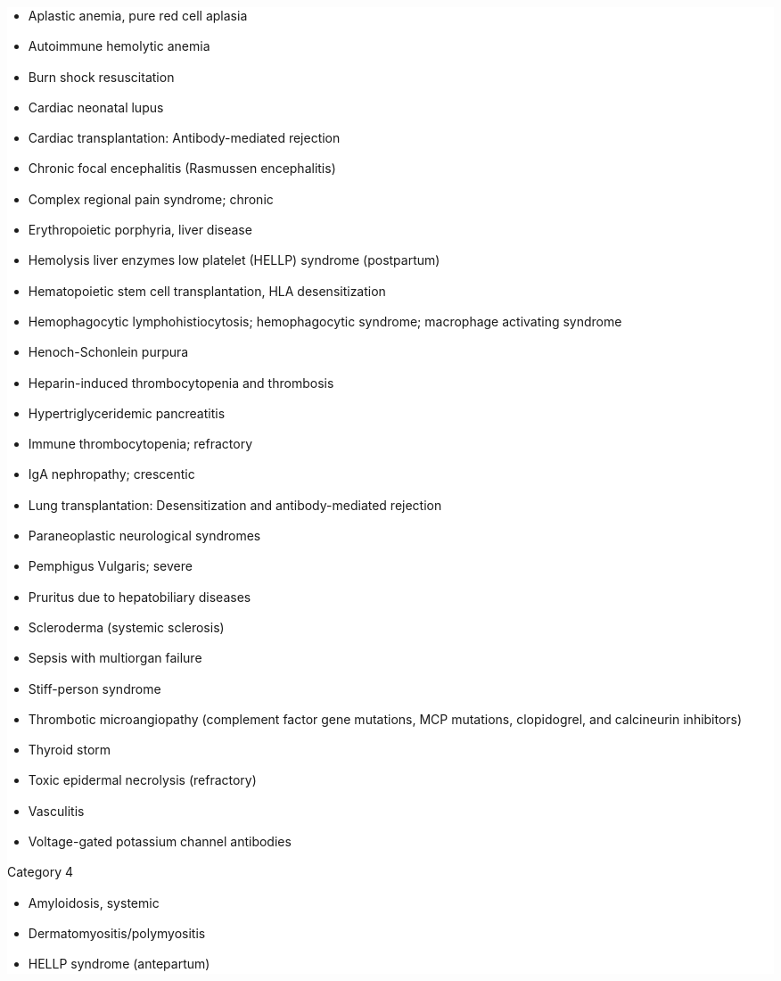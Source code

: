 - Aplastic anemia, pure red cell aplasia

- Autoimmune hemolytic anemia

- Burn shock resuscitation

- Cardiac neonatal lupus

- Cardiac transplantation: Antibody-mediated rejection

- Chronic focal encephalitis (Rasmussen encephalitis)

- Complex regional pain syndrome; chronic

- Erythropoietic porphyria, liver disease

- Hemolysis liver enzymes low platelet (HELLP) syndrome (postpartum)

- Hematopoietic stem cell transplantation, HLA desensitization

- Hemophagocytic lymphohistiocytosis; hemophagocytic syndrome; macrophage activating syndrome

- Henoch-Schonlein purpura

- Heparin-induced thrombocytopenia and thrombosis

- Hypertriglyceridemic pancreatitis

- Immune thrombocytopenia; refractory

- IgA nephropathy; crescentic

- Lung transplantation: Desensitization and antibody-mediated rejection

- Paraneoplastic neurological syndromes

- Pemphigus Vulgaris; severe

- Pruritus due to hepatobiliary diseases

- Scleroderma (systemic sclerosis)

- Sepsis with multiorgan failure

- Stiff-person syndrome

- Thrombotic microangiopathy (complement factor gene mutations, MCP mutations, clopidogrel, and calcineurin inhibitors)

- Thyroid storm

- Toxic epidermal necrolysis (refractory)

- Vasculitis

- Voltage-gated potassium channel antibodies

Category 4

- Amyloidosis, systemic

- Dermatomyositis/polymyositis

- HELLP syndrome (antepartum)
